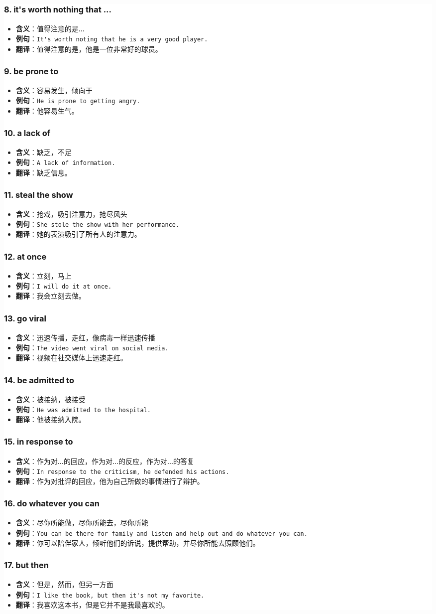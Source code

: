 ### 8. **it's worth nothing that ...**
- **含义**：值得注意的是...
- **例句**：`It's worth noting that he is a very good player.`
- **翻译**：值得注意的是，他是一位非常好的球员。

### 9. **be prone to**
- **含义**：容易发生，倾向于
- **例句**：`He is prone to getting angry.`
- **翻译**：他容易生气。

### 10. **a lack of**
- **含义**：缺乏，不足
- **例句**：`A lack of information.`
- **翻译**：缺乏信息。

### 11. **steal the show**
- **含义**：抢戏，吸引注意力，抢尽风头
- **例句**：`She stole the show with her performance.`
- **翻译**：她的表演吸引了所有人的注意力。

### 12. **at once**
- **含义**：立刻，马上
- **例句**：`I will do it at once.`
- **翻译**：我会立刻去做。

### 13. **go viral**
- **含义**：迅速传播，走红，像病毒一样迅速传播
- **例句**：`The video went viral on social media.`
- **翻译**：视频在社交媒体上迅速走红。

### 14. **be admitted to**
- **含义**：被接纳，被接受
- **例句**：`He was admitted to the hospital.`
- **翻译**：他被接纳入院。

### 15. **in response to**
- **含义**：作为对...的回应，作为对...的反应，作为对...的答复
- **例句**：`In response to the criticism, he defended his actions.`
- **翻译**：作为对批评的回应，他为自己所做的事情进行了辩护。

### 16. **do whatever you can**
- **含义**：尽你所能做，尽你所能去，尽你所能
- **例句**：`You can be there for family and listen and help out and do whatever you can.`
- **翻译**：你可以陪伴家人，倾听他们的诉说，提供帮助，并尽你所能去照顾他们。

### 17. **but then**
- **含义**：但是，然而，但另一方面
- **例句**：`I like the book, but then it's not my favorite.`
- **翻译**：我喜欢这本书，但是它并不是我最喜欢的。
